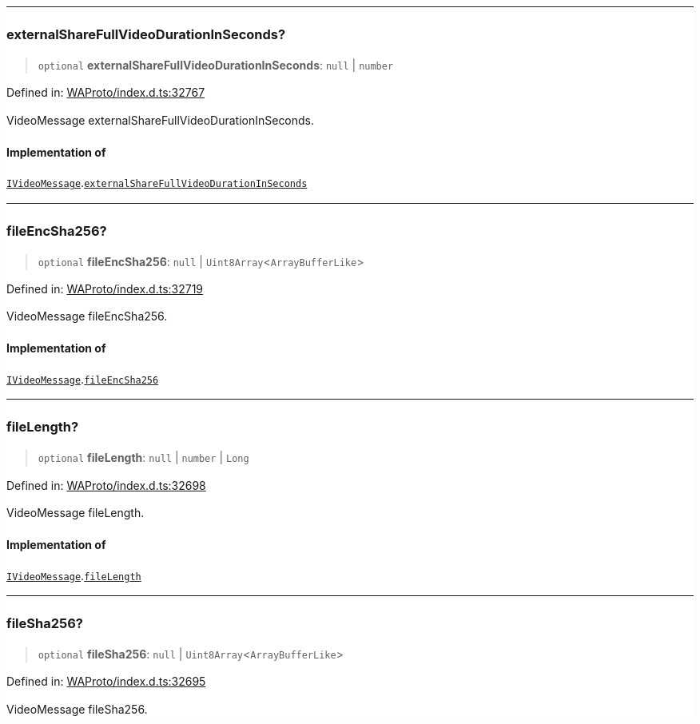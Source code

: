 ***

### externalShareFullVideoDurationInSeconds?

> `optional` **externalShareFullVideoDurationInSeconds**: `null` \| `number`

Defined in: [WAProto/index.d.ts:32767](https://github.com/Fokusdotid/Baileys/blob/c2e37a764497a58082d1525ba2f083f341e3eefa/WAProto/index.d.ts#L32767)

VideoMessage externalShareFullVideoDurationInSeconds.

#### Implementation of

[`IVideoMessage`](../interfaces/IVideoMessage.md).[`externalShareFullVideoDurationInSeconds`](../interfaces/IVideoMessage.md#externalsharefullvideodurationinseconds)

***

### fileEncSha256?

> `optional` **fileEncSha256**: `null` \| `Uint8Array`\<`ArrayBufferLike`\>

Defined in: [WAProto/index.d.ts:32719](https://github.com/Fokusdotid/Baileys/blob/c2e37a764497a58082d1525ba2f083f341e3eefa/WAProto/index.d.ts#L32719)

VideoMessage fileEncSha256.

#### Implementation of

[`IVideoMessage`](../interfaces/IVideoMessage.md).[`fileEncSha256`](../interfaces/IVideoMessage.md#fileencsha256)

***

### fileLength?

> `optional` **fileLength**: `null` \| `number` \| `Long`

Defined in: [WAProto/index.d.ts:32698](https://github.com/Fokusdotid/Baileys/blob/c2e37a764497a58082d1525ba2f083f341e3eefa/WAProto/index.d.ts#L32698)

VideoMessage fileLength.

#### Implementation of

[`IVideoMessage`](../interfaces/IVideoMessage.md).[`fileLength`](../interfaces/IVideoMessage.md#filelength)

***

### fileSha256?

> `optional` **fileSha256**: `null` \| `Uint8Array`\<`ArrayBufferLike`\>

Defined in: [WAProto/index.d.ts:32695](https://github.com/Fokusdotid/Baileys/blob/c2e37a764497a58082d1525ba2f083f341e3eefa/WAProto/index.d.ts#L32695)

VideoMessage fileSha256.
